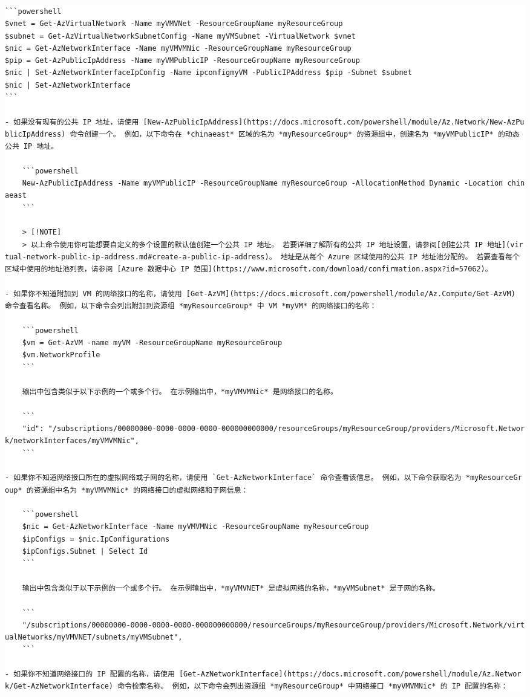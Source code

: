     ```powershell
    $vnet = Get-AzVirtualNetwork -Name myVMVNet -ResourceGroupName myResourceGroup
    $subnet = Get-AzVirtualNetworkSubnetConfig -Name myVMSubnet -VirtualNetwork $vnet
    $nic = Get-AzNetworkInterface -Name myVMVMNic -ResourceGroupName myResourceGroup
    $pip = Get-AzPublicIpAddress -Name myVMPublicIP -ResourceGroupName myResourceGroup
    $nic | Set-AzNetworkInterfaceIpConfig -Name ipconfigmyVM -PublicIPAddress $pip -Subnet $subnet
    $nic | Set-AzNetworkInterface
    ```

    - 如果没有现有的公共 IP 地址，请使用 [New-AzPublicIpAddress](https://docs.microsoft.com/powershell/module/Az.Network/New-AzPublicIpAddress) 命令创建一个。 例如，以下命令在 *chinaeast* 区域的名为 *myResourceGroup* 的资源组中，创建名为 *myVMPublicIP* 的动态公共 IP 地址。 

        ```powershell
        New-AzPublicIpAddress -Name myVMPublicIP -ResourceGroupName myResourceGroup -AllocationMethod Dynamic -Location chinaeast
        ```

        > [!NOTE]
        > 以上命令使用你可能想要自定义的多个设置的默认值创建一个公共 IP 地址。 若要详细了解所有的公共 IP 地址设置，请参阅[创建公共 IP 地址](virtual-network-public-ip-address.md#create-a-public-ip-address)。 地址是从每个 Azure 区域使用的公共 IP 地址池分配的。 若要查看每个区域中使用的地址池列表，请参阅 [Azure 数据中心 IP 范围](https://www.microsoft.com/download/confirmation.aspx?id=57062)。

    - 如果你不知道附加到 VM 的网络接口的名称，请使用 [Get-AzVM](https://docs.microsoft.com/powershell/module/Az.Compute/Get-AzVM) 命令查看名称。 例如，以下命令会列出附加到资源组 *myResourceGroup* 中 VM *myVM* 的网络接口的名称：

        ```powershell
        $vm = Get-AzVM -name myVM -ResourceGroupName myResourceGroup
        $vm.NetworkProfile
        ```

        输出中包含类似于以下示例的一个或多个行。 在示例输出中，*myVMVMNic* 是网络接口的名称。

        ```
        "id": "/subscriptions/00000000-0000-0000-0000-000000000000/resourceGroups/myResourceGroup/providers/Microsoft.Network/networkInterfaces/myVMVMNic",
        ```

    - 如果你不知道网络接口所在的虚拟网络或子网的名称，请使用 `Get-AzNetworkInterface` 命令查看该信息。 例如，以下命令获取名为 *myResourceGroup* 的资源组中名为 *myVMVMNic* 的网络接口的虚拟网络和子网信息：

        ```powershell
        $nic = Get-AzNetworkInterface -Name myVMVMNic -ResourceGroupName myResourceGroup
        $ipConfigs = $nic.IpConfigurations
        $ipConfigs.Subnet | Select Id
        ```

        输出中包含类似于以下示例的一个或多个行。 在示例输出中，*myVMVNET* 是虚拟网络的名称，*myVMSubnet* 是子网的名称。

        ```
        "/subscriptions/00000000-0000-0000-0000-000000000000/resourceGroups/myResourceGroup/providers/Microsoft.Network/virtualNetworks/myVMVNET/subnets/myVMSubnet",
        ```

    - 如果你不知道网络接口的 IP 配置的名称，请使用 [Get-AzNetworkInterface](https://docs.microsoft.com/powershell/module/Az.Network/Get-AzNetworkInterface) 命令检索名称。 例如，以下命令会列出资源组 *myResourceGroup* 中网络接口 *myVMVMNic* 的 IP 配置的名称：

